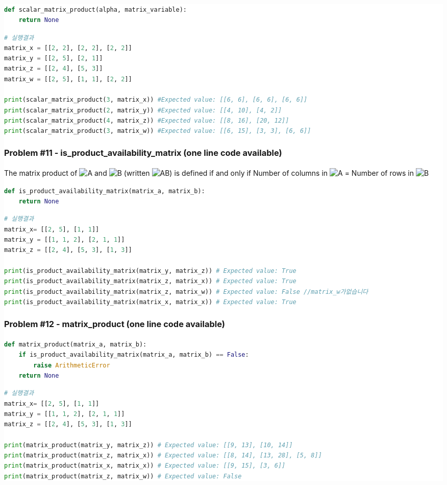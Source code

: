 ```python
def scalar_matrix_product(alpha, matrix_variable):
    return None
```


```python
# 실행결과
matrix_x = [[2, 2], [2, 2], [2, 2]]
matrix_y = [[2, 5], [2, 1]]
matrix_z = [[2, 4], [5, 3]]
matrix_w = [[2, 5], [1, 1], [2, 2]]

print(scalar_matrix_product(3, matrix_x)) #Expected value: [[6, 6], [6, 6], [6, 6]]
print(scalar_matrix_product(2, matrix_y)) #Expected value: [[4, 10], [4, 2]]
print(scalar_matrix_product(4, matrix_z)) #Expected value: [[8, 16], [20, 12]]
print(scalar_matrix_product(3, matrix_w)) #Expected value: [[6, 15], [3, 3], [6, 6]]
```

### Problem #11 - is_product_availability_matrix (one line code available)

The matrix product of <img src="https://tex.s2cms.ru/svg/A" alt="A" /> and <img src="https://tex.s2cms.ru/svg/B" alt="B" /> (written <img src="https://tex.s2cms.ru/svg/AB" alt="AB" />) is defined if and only if
Number of columns in <img src="https://tex.s2cms.ru/svg/A" alt="A" /> = Number of rows in <img src="https://tex.s2cms.ru/svg/B" alt="B" />


```python
def is_product_availability_matrix(matrix_a, matrix_b):
    return None
```


```python
# 실행결과
matrix_x= [[2, 5], [1, 1]]
matrix_y = [[1, 1, 2], [2, 1, 1]]
matrix_z = [[2, 4], [5, 3], [1, 3]]

print(is_product_availability_matrix(matrix_y, matrix_z)) # Expected value: True
print(is_product_availability_matrix(matrix_z, matrix_x)) # Expected value: True
print(is_product_availability_matrix(matrix_z, matrix_w)) # Expected value: False //matrix_w가없습니다
print(is_product_availability_matrix(matrix_x, matrix_x)) # Expected value: True
```


### Problem #12 -  matrix_product (one line code available)

```python
def matrix_product(matrix_a, matrix_b):
    if is_product_availability_matrix(matrix_a, matrix_b) == False:
        raise ArithmeticError
    return None
```

```python
# 실행결과
matrix_x= [[2, 5], [1, 1]]
matrix_y = [[1, 1, 2], [2, 1, 1]]
matrix_z = [[2, 4], [5, 3], [1, 3]]

print(matrix_product(matrix_y, matrix_z)) # Expected value: [[9, 13], [10, 14]]
print(matrix_product(matrix_z, matrix_x)) # Expected value: [[8, 14], [13, 28], [5, 8]]
print(matrix_product(matrix_x, matrix_x)) # Expected value: [[9, 15], [3, 6]]
print(matrix_product(matrix_z, matrix_w)) # Expected value: False
```
